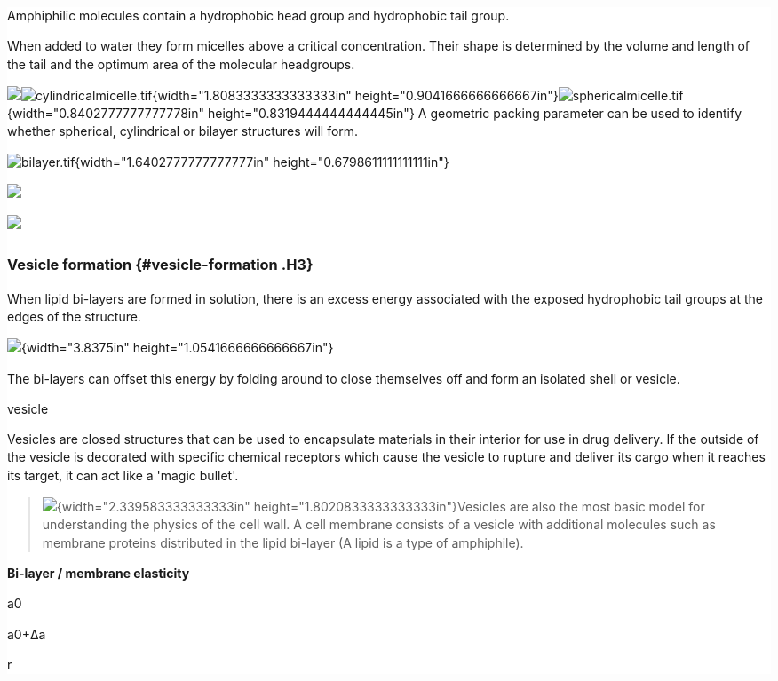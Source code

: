 Amphiphilic molecules contain a hydrophobic head group and hydrophobic
tail group.

When added to water they form micelles above a critical concentration.
Their shape is determined by the volume and length of the tail and the
optimum area of the molecular headgroups.

![](media/image179.wmf)![cylindricalmicelle.tif](media/image180.png){width="1.8083333333333333in"
height="0.9041666666666667in"}![sphericalmicelle.tif](media/image181.png){width="0.8402777777777778in"
height="0.8319444444444445in"} A geometric packing parameter can be used
to identify whether spherical, cylindrical or bilayer structures will
form.

![bilayer.tif](media/image182.png){width="1.6402777777777777in"
height="0.6798611111111111in"}

![](media/image183.wmf)

![](media/image184.wmf)

### Vesicle formation  {#vesicle-formation .H3}

When lipid bi-layers are formed in solution, there is an excess energy
associated with the exposed hydrophobic tail groups at the edges of the
structure.

![](media/image185.png){width="3.8375in" height="1.0541666666666667in"}

The bi-layers can offset this energy by folding around to close
themselves off and form an isolated shell or vesicle.

vesicle

Vesicles are closed structures that can be used to encapsulate materials
in their interior for use in drug delivery. If the outside of the
vesicle is decorated with specific chemical receptors which cause the
vesicle to rupture and deliver its cargo when it reaches its target, it
can act like a 'magic bullet'.

> ![](media/image188.jpeg){width="2.339583333333333in"
> height="1.8020833333333333in"}Vesicles are also the most basic model
> for understanding the physics of the cell wall. A cell membrane
> consists of a vesicle with additional molecules such as membrane
> proteins distributed in the lipid bi-layer (A lipid is a type of
> amphiphile).

**Bi-layer / membrane elasticity**

a0

a0+Δa

r
